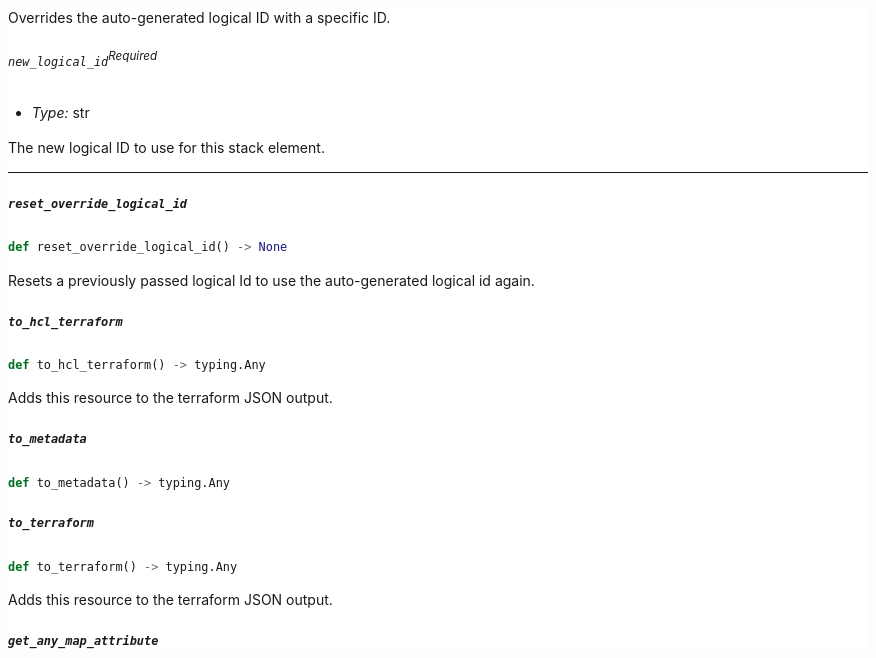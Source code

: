 Overrides the auto-generated logical ID with a specific ID.

###### `new_logical_id`<sup>Required</sup> <a name="new_logical_id" id="rhizo-co-terraform-provider-oci.dataOciLogAnalyticsNamespaceScheduledTasks.DataOciLogAnalyticsNamespaceScheduledTasks.overrideLogicalId.parameter.newLogicalId"></a>

- *Type:* str

The new logical ID to use for this stack element.

---

##### `reset_override_logical_id` <a name="reset_override_logical_id" id="rhizo-co-terraform-provider-oci.dataOciLogAnalyticsNamespaceScheduledTasks.DataOciLogAnalyticsNamespaceScheduledTasks.resetOverrideLogicalId"></a>

```python
def reset_override_logical_id() -> None
```

Resets a previously passed logical Id to use the auto-generated logical id again.

##### `to_hcl_terraform` <a name="to_hcl_terraform" id="rhizo-co-terraform-provider-oci.dataOciLogAnalyticsNamespaceScheduledTasks.DataOciLogAnalyticsNamespaceScheduledTasks.toHclTerraform"></a>

```python
def to_hcl_terraform() -> typing.Any
```

Adds this resource to the terraform JSON output.

##### `to_metadata` <a name="to_metadata" id="rhizo-co-terraform-provider-oci.dataOciLogAnalyticsNamespaceScheduledTasks.DataOciLogAnalyticsNamespaceScheduledTasks.toMetadata"></a>

```python
def to_metadata() -> typing.Any
```

##### `to_terraform` <a name="to_terraform" id="rhizo-co-terraform-provider-oci.dataOciLogAnalyticsNamespaceScheduledTasks.DataOciLogAnalyticsNamespaceScheduledTasks.toTerraform"></a>

```python
def to_terraform() -> typing.Any
```

Adds this resource to the terraform JSON output.

##### `get_any_map_attribute` <a name="get_any_map_attribute" id="rhizo-co-terraform-provider-oci.dataOciLogAnalyticsNamespaceScheduledTasks.DataOciLogAnalyticsNamespaceScheduledTasks.getAnyMapAttribute"></a>
